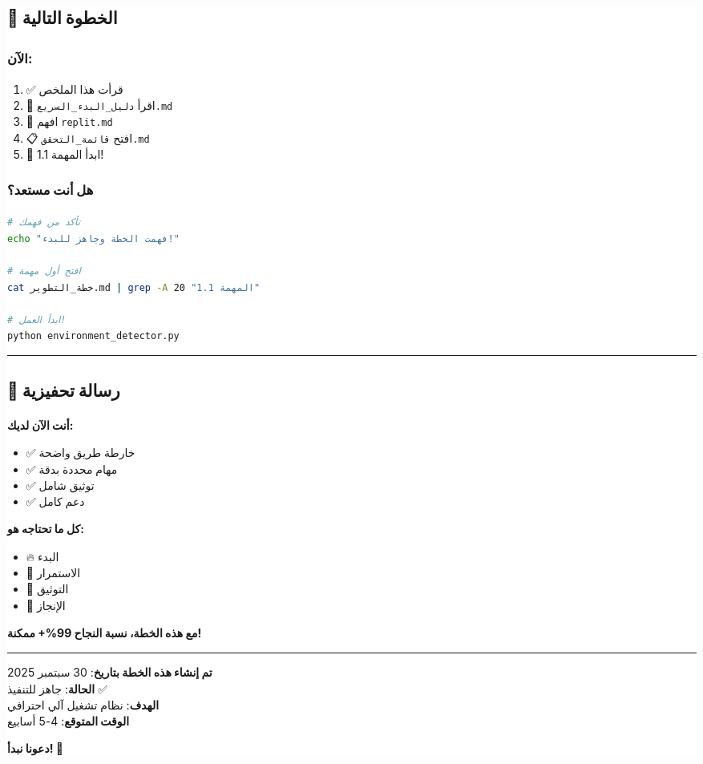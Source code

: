 
## 🎯 الخطوة التالية

### الآن:
1. ✅ قرأت هذا الملخص
2. 📖 اقرأ `دليل_البدء_السريع.md`
3. 🎯 افهم `replit.md`
4. 📋 افتح `قائمة_التحقق.md`
5. 🚀 ابدأ المهمة 1.1!

### هل أنت مستعد؟
```bash
# تأكد من فهمك
echo "فهمت الخطة وجاهز للبدء!"

# افتح أول مهمة
cat خطة_التطوير.md | grep -A 20 "المهمة 1.1"

# ابدأ العمل!
python environment_detector.py
```

---

## 🎉 رسالة تحفيزية

**أنت الآن لديك:**
- ✅ خارطة طريق واضحة
- ✅ مهام محددة بدقة
- ✅ توثيق شامل
- ✅ دعم كامل

**كل ما تحتاجه هو:**
- 🔥 البدء
- 💪 الاستمرار
- 📝 التوثيق
- 🎯 الإنجاز

**مع هذه الخطة، نسبة النجاح 99%+ ممكنة!**

---

**تم إنشاء هذه الخطة بتاريخ**: 30 سبتمبر 2025  
**الحالة**: جاهز للتنفيذ ✅  
**الهدف**: نظام تشغيل آلي احترافي  
**الوقت المتوقع**: 4-5 أسابيع  

**دعونا نبدأ! 🚀**
